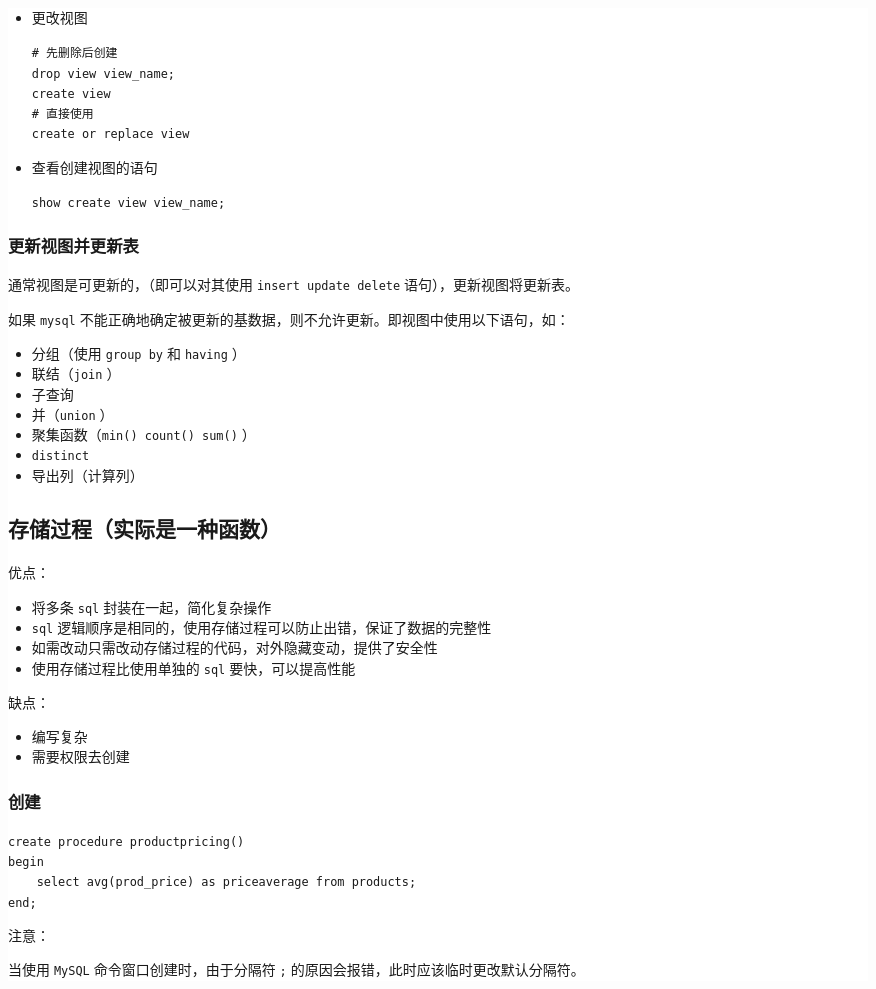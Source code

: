 - 更改视图

  ```mysql
  # 先删除后创建
  drop view view_name;
  create view
  # 直接使用
  create or replace view
  ```

- 查看创建视图的语句

  ```mysql
  show create view view_name;
  ```

### 更新视图并更新表

通常视图是可更新的，（即可以对其使用 `insert update delete` 语句），更新视图将更新表。

如果 `mysql` 不能正确地确定被更新的基数据，则不允许更新。即视图中使用以下语句，如：

- 分组（使用 `group by` 和 `having` ）
- 联结（`join` ）
- 子查询
- 并（`union` ）
- 聚集函数（`min() count() sum()` ）
- `distinct` 
- 导出列（计算列）



## 存储过程（实际是一种函数）

优点：

- 将多条 `sql` 封装在一起，简化复杂操作
- `sql` 逻辑顺序是相同的，使用存储过程可以防止出错，保证了数据的完整性
- 如需改动只需改动存储过程的代码，对外隐藏变动，提供了安全性
- 使用存储过程比使用单独的 `sql` 要快，可以提高性能

缺点：

- 编写复杂
- 需要权限去创建

### 创建

```mysql
create procedure productpricing()
begin
	select avg(prod_price) as priceaverage from products;
end;
```

注意：

当使用 `MySQL` 命令窗口创建时，由于分隔符 `;` 的原因会报错，此时应该临时更改默认分隔符。
